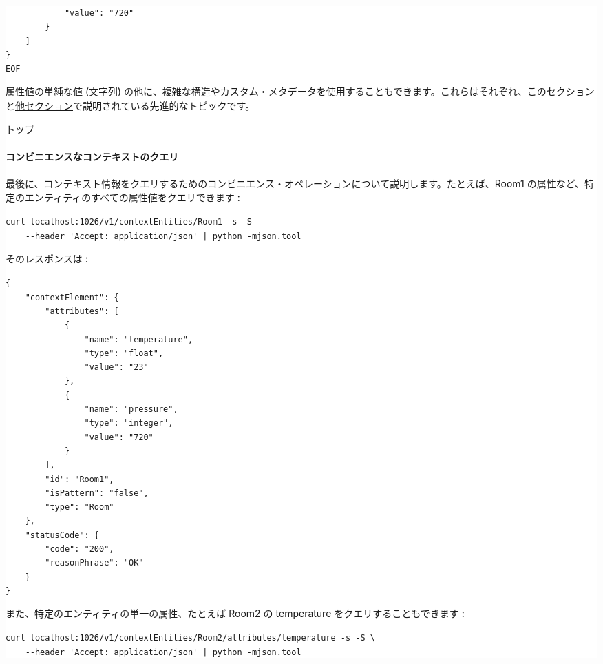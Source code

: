 ```
            "value": "720"
        }
    ]
}
EOF
```

属性値の単純な値 (文字列) の他に、複雑な構造やカスタム・メタデータを使用することもできます。これらはそれぞれ、[このセクション](structured_attribute_valued.md#structured-attribute-values)と[他セクション](metadata.md#custom-attribute-metadata)で説明されている先進的なトピックです。

[トップ](#top)

<a name="convenience-query-context"></a>
#### コンビニエンスなコンテキストのクエリ

最後に、コンテキスト情報をクエリするためのコンビニエンス・オペレーションについて説明します。たとえば、Room1 の属性など、特定のエンティティのすべての属性値をクエリできます :

```
curl localhost:1026/v1/contextEntities/Room1 -s -S 
    --header 'Accept: application/json' | python -mjson.tool
```
そのレスポンスは :
```
{
    "contextElement": {
        "attributes": [
            {
                "name": "temperature",
                "type": "float",
                "value": "23"
            },
            {
                "name": "pressure",
                "type": "integer",
                "value": "720"
            }
        ],
        "id": "Room1",
        "isPattern": "false",
        "type": "Room"
    },
    "statusCode": {
        "code": "200",
        "reasonPhrase": "OK"
    }
}
```
また、特定のエンティティの単一の属性、たとえば Room2 の temperature をクエリすることもできます :

```
curl localhost:1026/v1/contextEntities/Room2/attributes/temperature -s -S \
    --header 'Accept: application/json' | python -mjson.tool
```
